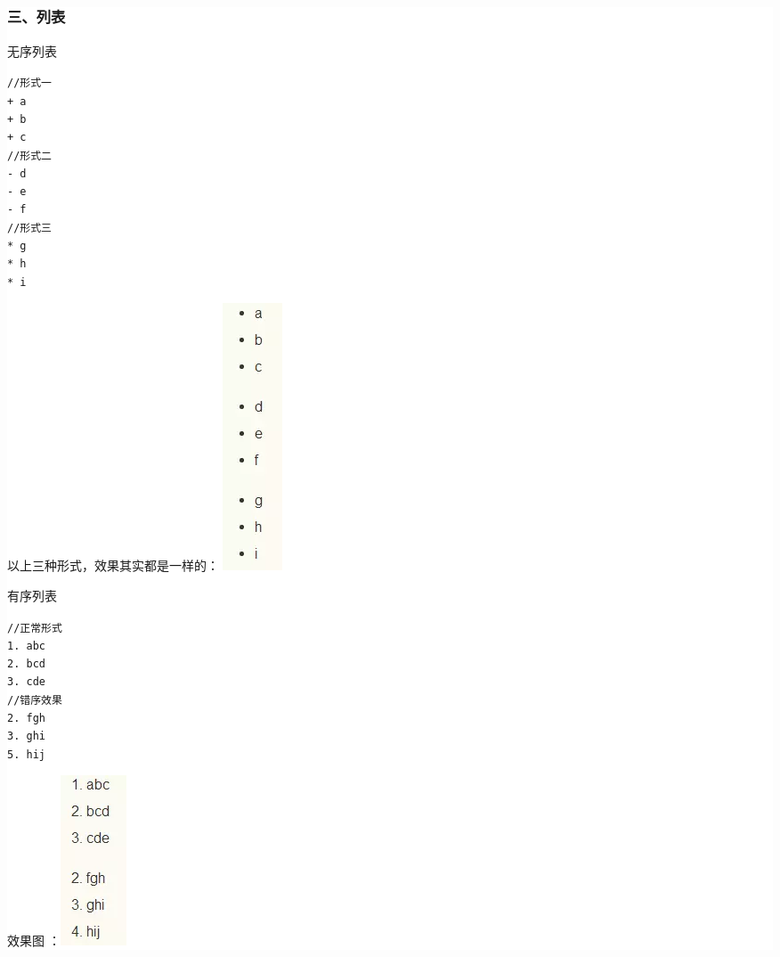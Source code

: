 
### 三、列表

无序列表

```
//形式一
+ a
+ b
+ c
//形式二
- d
- e
- f
//形式三
* g
* h
* i
```
以上三种形式，效果其实都是一样的：
![无序列表](./image/无序列表.webp)

有序列表
```
//正常形式
1. abc
2. bcd
3. cde
//错序效果
2. fgh
3. ghi
5. hij
```
效果图
：![有序列表](./image/有序列表.webp)
